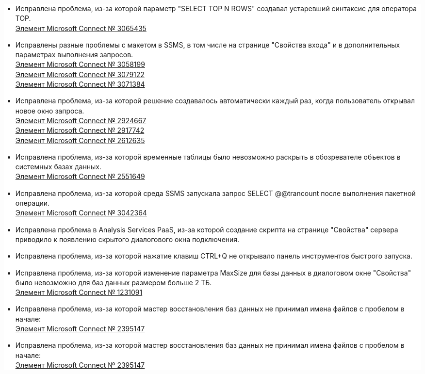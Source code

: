 *  Исправлена проблема, из-за которой параметр "SELECT TOP N ROWS" создавал устаревший синтаксис для оператора TOP.  
[Элемент Microsoft Connect № 3065435](https://connect.microsoft.com/SQLServer/feedback/details/3065435)
    
*  Исправлены разные проблемы с макетом в SSMS, в том числе на странице "Свойства входа" и в дополнительных параметрах выполнения запросов.   
[Элемент Microsoft Connect № 3058199](https://connect.microsoft.com/SQLServer/feedback/details/3058199)  
[Элемент Microsoft Connect № 3079122](https://connect.microsoft.com/SQLServer/feedback/details/3058199)  
[Элемент Microsoft Connect № 3071384](https://connect.microsoft.com/SQLServer/feedback/details/3071384)
    
*  Исправлена проблема, из-за которой решение создавалось автоматически каждый раз, когда пользователь открывал новое окно запроса.   
[Элемент Microsoft Connect № 2924667](https://connect.microsoft.com/SQLServer/feedback/details/2924667)    
[Элемент Microsoft Connect № 2917742](https://connect.microsoft.com/SQLServer/feedback/details/2917742)   
[Элемент Microsoft Connect № 2612635](https://connect.microsoft.com/SQLServer/feedback/details/2612635)
    
*  Исправлена проблема, из-за которой временные таблицы было невозможно раскрыть в обозревателе объектов в системных базах данных.  
[Элемент Microsoft Connect № 2551649](https://connect.microsoft.com/SQLServer/feedback/details/2551649)
    
*  Исправлена проблема, из-за которой среда SSMS запускала запрос SELECT @@trancount после выполнения пакетной операции.    
[Элемент Microsoft Connect № 3042364](https://connect.microsoft.com/SQLServer/feedback/details/3042364)
    
*  Исправлена проблема в Analysis Services PaaS, из-за которой создание скрипта на странице "Свойства" сервера приводило к появлению скрытого диалогового окна подключения.
    
*  Исправлена проблема, из-за которой нажатие клавиш CTRL+Q не открывало панель инструментов быстрого запуска.
    
*  Исправлена проблема, из-за которой изменение параметра MaxSize для базы данных в диалоговом окне "Свойства" было невозможно для баз данных размером больше 2 ТБ.  
[Элемент Microsoft Connect № 1231091](https://connect.microsoft.com/SQLServer/feedback/details/1231091)
    
*  Исправлена проблема, из-за которой мастер восстановления баз данных не принимал имена файлов с пробелом в начале:   
[Элемент Microsoft Connect № 2395147](https://connect.microsoft.com/SQLServer/feedback/details/2395147)

*  Исправлена проблема, из-за которой мастер восстановления баз данных не принимал имена файлов с пробелом в начале:   
[Элемент Microsoft Connect № 2395147](https://connect.microsoft.com/SQLServer/feedback/details/2395147)


